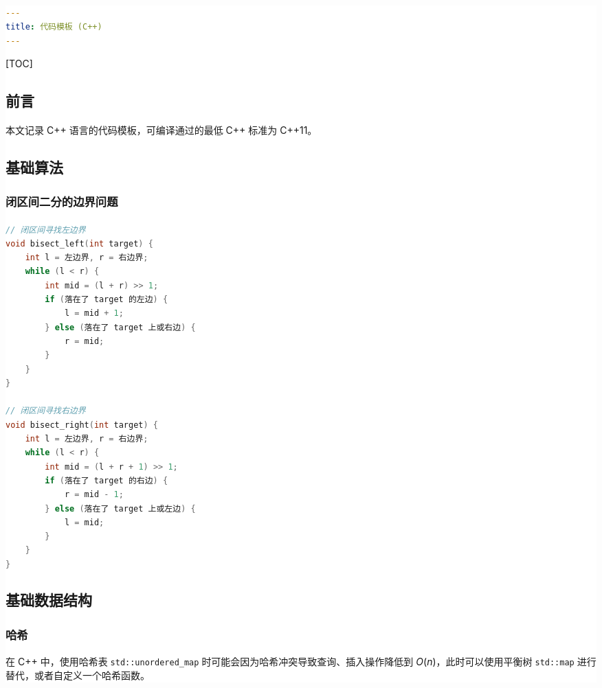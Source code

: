 ```yaml
---
title: 代码模板 (C++)
---
```


[TOC]

## 前言

本文记录 C++ 语言的代码模板，可编译通过的最低 C++ 标准为 C++11。

## 基础算法

### 闭区间二分的边界问题

```c++
// 闭区间寻找左边界
void bisect_left(int target) {
    int l = 左边界, r = 右边界;
    while (l < r) {
        int mid = (l + r) >> 1;
        if (落在了 target 的左边) {
            l = mid + 1;
        } else (落在了 target 上或右边) {
            r = mid;
        }
    }
}

// 闭区间寻找右边界
void bisect_right(int target) {
    int l = 左边界, r = 右边界;
    while (l < r) {
        int mid = (l + r + 1) >> 1;
        if (落在了 target 的右边) {
            r = mid - 1;
        } else (落在了 target 上或左边) {
            l = mid;
        }
    }
}
```

## 基础数据结构

### 哈希

在 C++ 中，使用哈希表 `std::unordered_map` 时可能会因为哈希冲突导致查询、插入操作降低到 $O(n)$，此时可以使用平衡树 `std::map` 进行替代，或者自定义一个哈希函数。


[^1]: <https://docs.python.org/3/library/math.html#math.comb>